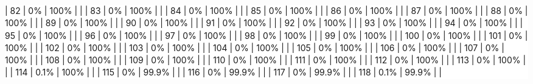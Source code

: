 | 82 | 0% | 100% |  |
| 83 | 0% | 100% |  |
| 84 | 0% | 100% |  |
| 85 | 0% | 100% |  |
| 86 | 0% | 100% |  |
| 87 | 0% | 100% |  |
| 88 | 0% | 100% |  |
| 89 | 0% | 100% |  |
| 90 | 0% | 100% |  |
| 91 | 0% | 100% |  |
| 92 | 0% | 100% |  |
| 93 | 0% | 100% |  |
| 94 | 0% | 100% |  |
| 95 | 0% | 100% |  |
| 96 | 0% | 100% |  |
| 97 | 0% | 100% |  |
| 98 | 0% | 100% |  |
| 99 | 0% | 100% |  |
| 100 | 0% | 100% |  |
| 101 | 0% | 100% |  |
| 102 | 0% | 100% |  |
| 103 | 0% | 100% |  |
| 104 | 0% | 100% |  |
| 105 | 0% | 100% |  |
| 106 | 0% | 100% |  |
| 107 | 0% | 100% |  |
| 108 | 0% | 100% |  |
| 109 | 0% | 100% |  |
| 110 | 0% | 100% |  |
| 111 | 0% | 100% |  |
| 112 | 0% | 100% |  |
| 113 | 0% | 100% |  |
| 114 | 0.1% | 100% |  |
| 115 | 0% | 99.9% |  |
| 116 | 0% | 99.9% |  |
| 117 | 0% | 99.9% |  |
| 118 | 0.1% | 99.9% |  |